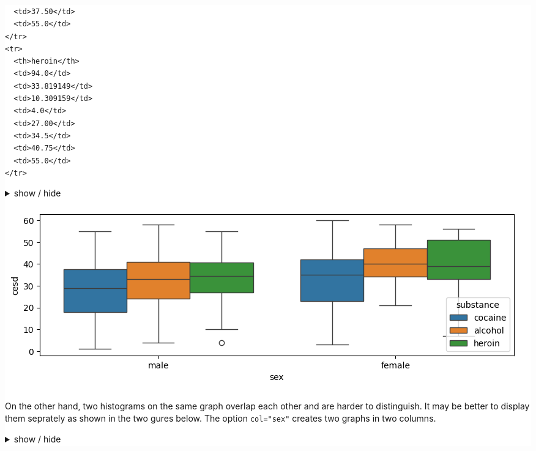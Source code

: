       <td>37.50</td>
      <td>55.0</td>
    </tr>
    <tr>
      <th>heroin</th>
      <td>94.0</td>
      <td>33.819149</td>
      <td>10.309159</td>
      <td>4.0</td>
      <td>27.00</td>
      <td>34.5</td>
      <td>40.75</td>
      <td>55.0</td>
    </tr>
  </tbody>
</table>
</div>






<details><summary>show / hide</summary></details>



    
![png](ch-2_files/ch-2_88_0.png)
    


On the other hand, two histograms on the same graph overlap each other and are harder to distinguish. It may be better to display them seprately as shown in the two gures below. The option `col="sex"` creates two graphs in two columns.




<details><summary>show / hide</summary></details>



    